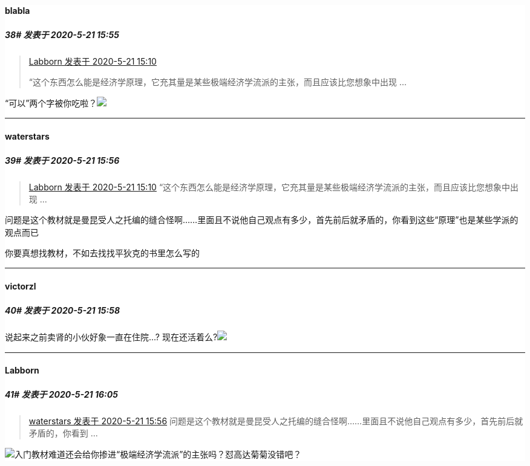 ####  blabla  
##### 38#       发表于 2020-5-21 15:55



<blockquote><a href="httphttps://bbs.saraba1st.com/2b/forum.php?mod=redirect&amp;goto=findpost&amp;pid=47501923&amp;ptid=1936694" target="_blank">Labborn 发表于 2020-5-21 15:10</a>

“这个东西怎么能是经济学原理，它充其量是某些极端经济学流派的主张，而且应该比您想象中出现 ...</blockquote>
“可以”两个字被你吃啦？<img src="https://static.saraba1st.com/image/smiley/face2017/067.png" referrerpolicy="no-referrer">







*****

####  waterstars  
##### 39#       发表于 2020-5-21 15:56



<blockquote><a href="httphttps://bbs.saraba1st.com/2b/forum.php?mod=redirect&amp;goto=findpost&amp;pid=47501923&amp;ptid=1936694" target="_blank">Labborn 发表于 2020-5-21 15:10</a>
“这个东西怎么能是经济学原理，它充其量是某些极端经济学流派的主张，而且应该比您想象中出现 ...</blockquote>
问题是这个教材就是曼昆受人之托编的缝合怪啊……里面且不说他自己观点有多少，首先前后就矛盾的，你看到这些“原理”也是某些学派的观点而已

你要真想找教材，不如去找找平狄克的书里怎么写的







*****

####  victorzl  
##### 40#       发表于 2020-5-21 15:58




说起来之前卖肾的小伙好象一直在住院...? 现在还活着么?<img src="https://static.saraba1st.com/image/smiley/face2017/004.gif" referrerpolicy="no-referrer">







*****

####  Labborn  
##### 41#       发表于 2020-5-21 16:05



<blockquote><a href="httphttps://bbs.saraba1st.com/2b/forum.php?mod=redirect&amp;goto=findpost&amp;pid=47502337&amp;ptid=1936694" target="_blank">waterstars 发表于 2020-5-21 15:56</a>
问题是这个教材就是曼昆受人之托编的缝合怪啊……里面且不说他自己观点有多少，首先前后就矛盾的，你看到 ...</blockquote>
<img src="https://static.saraba1st.com/image/smiley/face2017/013.png" referrerpolicy="no-referrer">入门教材难道还会给你掺进“极端经济学流派”的主张吗？怼高达菊菊没错吧？
